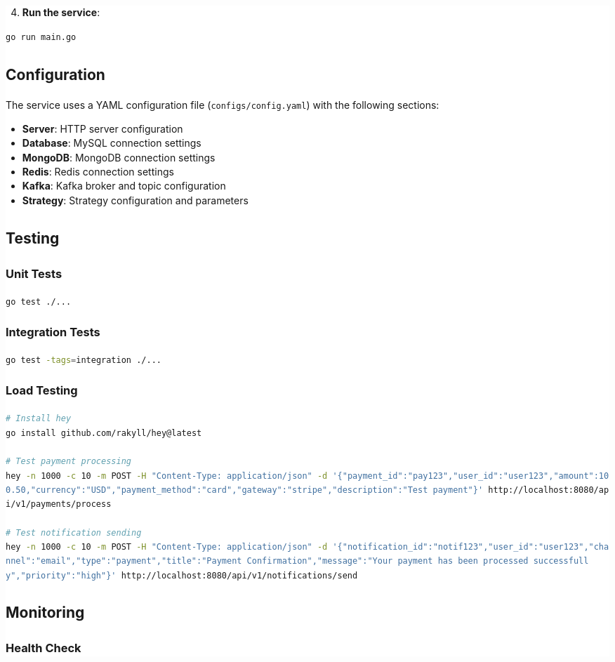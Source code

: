 4. **Run the service**:

```bash
go run main.go
```

## Configuration

The service uses a YAML configuration file (`configs/config.yaml`) with the following sections:

- **Server**: HTTP server configuration
- **Database**: MySQL connection settings
- **MongoDB**: MongoDB connection settings
- **Redis**: Redis connection settings
- **Kafka**: Kafka broker and topic configuration
- **Strategy**: Strategy configuration and parameters

## Testing

### Unit Tests

```bash
go test ./...
```

### Integration Tests

```bash
go test -tags=integration ./...
```

### Load Testing

```bash
# Install hey
go install github.com/rakyll/hey@latest

# Test payment processing
hey -n 1000 -c 10 -m POST -H "Content-Type: application/json" -d '{"payment_id":"pay123","user_id":"user123","amount":100.50,"currency":"USD","payment_method":"card","gateway":"stripe","description":"Test payment"}' http://localhost:8080/api/v1/payments/process

# Test notification sending
hey -n 1000 -c 10 -m POST -H "Content-Type: application/json" -d '{"notification_id":"notif123","user_id":"user123","channel":"email","type":"payment","title":"Payment Confirmation","message":"Your payment has been processed successfully","priority":"high"}' http://localhost:8080/api/v1/notifications/send
```

## Monitoring

### Health Check
